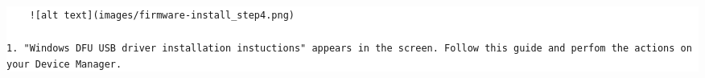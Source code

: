         ![alt text](images/firmware-install_step4.png)

    1. "Windows DFU USB driver installation instuctions" appears in the screen. Follow this guide and perfom the actions on your Device Manager. 
